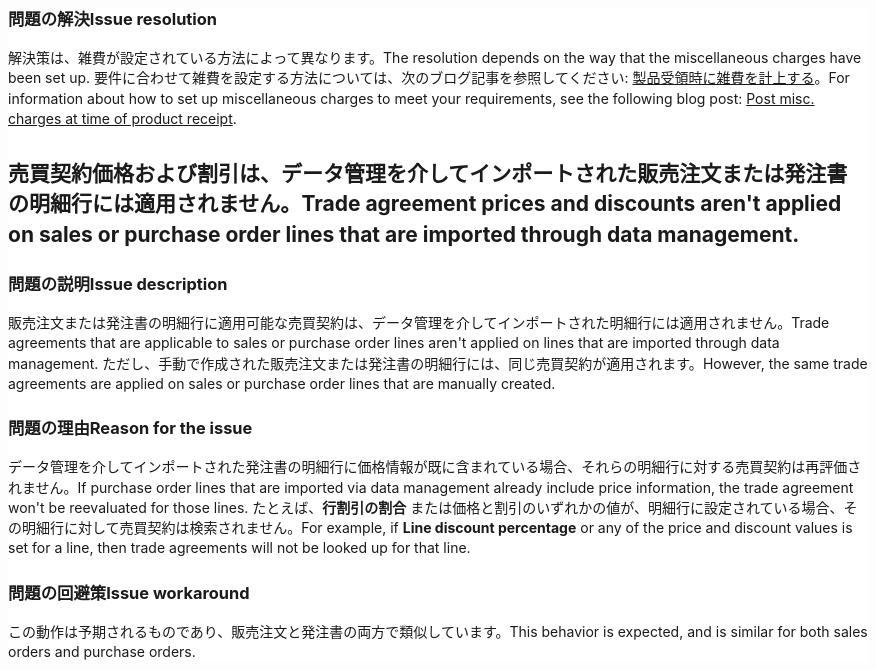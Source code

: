 ### <a name="issue-resolution"></a><span data-ttu-id="4a922-125">問題の解決</span><span class="sxs-lookup"><span data-stu-id="4a922-125">Issue resolution</span></span>

<span data-ttu-id="4a922-126">解決策は、雑費が設定されている方法によって異なります。</span><span class="sxs-lookup"><span data-stu-id="4a922-126">The resolution depends on the way that the miscellaneous charges have been set up.</span></span> <span data-ttu-id="4a922-127">要件に合わせて雑費を設定する方法については、次のブログ記事を参照してください: [製品受領時に雑費を計上する](https://cloudblogs.microsoft.com/dynamics365/no-audience/2014/11/11/post-misc-charges-at-time-of-product-receipt/)。</span><span class="sxs-lookup"><span data-stu-id="4a922-127">For information about how to set up miscellaneous charges to meet your requirements, see the following blog post: [Post misc. charges at time of product receipt](https://cloudblogs.microsoft.com/dynamics365/no-audience/2014/11/11/post-misc-charges-at-time-of-product-receipt/).</span></span>

## <a name="trade-agreement-prices-and-discounts-arent-applied-on-sales-or-purchase-order-lines-that-are-imported-through-data-management"></a><span data-ttu-id="4a922-128">売買契約価格および割引は、データ管理を介してインポートされた販売注文または発注書の明細行には適用されません。</span><span class="sxs-lookup"><span data-stu-id="4a922-128">Trade agreement prices and discounts aren't applied on sales or purchase order lines that are imported through data management.</span></span>

### <a name="issue-description"></a><span data-ttu-id="4a922-129">問題の説明</span><span class="sxs-lookup"><span data-stu-id="4a922-129">Issue description</span></span>

<span data-ttu-id="4a922-130">販売注文または発注書の明細行に適用可能な売買契約は、データ管理を介してインポートされた明細行には適用されません。</span><span class="sxs-lookup"><span data-stu-id="4a922-130">Trade agreements that are applicable to sales or purchase order lines aren't applied on lines that are imported through data management.</span></span> <span data-ttu-id="4a922-131">ただし、手動で作成された販売注文または発注書の明細行には、同じ売買契約が適用されます。</span><span class="sxs-lookup"><span data-stu-id="4a922-131">However, the same trade agreements are applied on sales or purchase order lines that are manually created.</span></span>

### <a name="reason-for-the-issue"></a><span data-ttu-id="4a922-132">問題の理由</span><span class="sxs-lookup"><span data-stu-id="4a922-132">Reason for the issue</span></span>

<span data-ttu-id="4a922-133">データ管理を介してインポートされた発注書の明細行に価格情報が既に含まれている場合、それらの明細行に対する売買契約は再評価されません。</span><span class="sxs-lookup"><span data-stu-id="4a922-133">If purchase order lines that are imported via data management already include price information, the trade agreement won't be reevaluated for those lines.</span></span> <span data-ttu-id="4a922-134">たとえば、**行割引の割合** または価格と割引のいずれかの値が、明細行に設定されている場合、その明細行に対して売買契約は検索されません。</span><span class="sxs-lookup"><span data-stu-id="4a922-134">For example, if **Line discount percentage** or any of the price and discount values is set for a line, then trade agreements will not be looked up for that line.</span></span>

### <a name="issue-workaround"></a><span data-ttu-id="4a922-135">問題の回避策</span><span class="sxs-lookup"><span data-stu-id="4a922-135">Issue workaround</span></span>

<span data-ttu-id="4a922-136">この動作は予期されるものであり、販売注文と発注書の両方で類似しています。</span><span class="sxs-lookup"><span data-stu-id="4a922-136">This behavior is expected, and is similar for both sales orders and purchase orders.</span></span>
